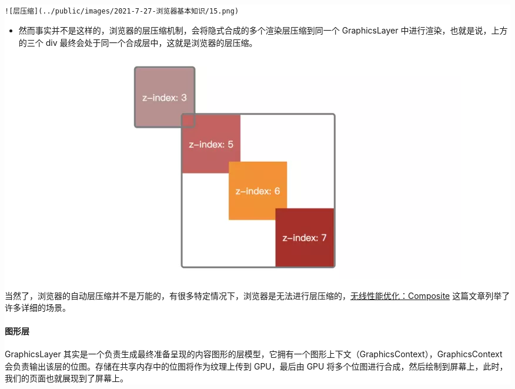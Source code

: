     ![层压缩](../public/images/2021-7-27-浏览器基本知识/15.png)

+ 然而事实并不是这样的，浏览器的层压缩机制，会将隐式合成的多个渲染层压缩到同一个 GraphicsLayer 中进行渲染，也就是说，上方的三个 div 最终会处于同一个合成层中，这就是浏览器的层压缩。

    ![层压缩](../public/images/2021-7-27-浏览器基本知识/16.png)

当然了，浏览器的自动层压缩并不是万能的，有很多特定情况下，浏览器是无法进行层压缩的，[无线性能优化：Composite](https://fed.taobao.org/blog/2016/04/26/performance-composite/) 这篇文章列举了许多详细的场景。

#### 图形层

GraphicsLayer 其实是一个负责生成最终准备呈现的内容图形的层模型，它拥有一个图形上下文（GraphicsContext），GraphicsContext 会负责输出该层的位图。存储在共享内存中的位图将作为纹理上传到 GPU，最后由 GPU 将多个位图进行合成，然后绘制到屏幕上，此时，我们的页面也就展现到了屏幕上。
